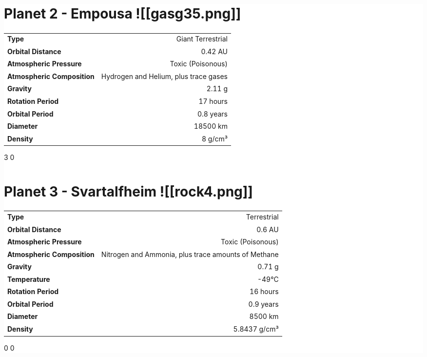 # Planet 2 - Empousa ![[gasg35.png]]
|                             |                           |
| --------------------------- | -------------------------:|
| **Type**                    |             Giant Terrestrial |
| **Orbital Distance**        |   0.42 AU |
| **Atmospheric Pressure**    |       Toxic (Poisonous) |
| **Atmospheric Composition** |      Hydrogen and Helium, plus trace gases |
| **Gravity**                 |        2.11 g |
| **Rotation Period**         |  17 hours |
| **Orbital Period** | 0.8 years |
| **Diameter**                |      18500 km | 
| **Density**                 |    8 g/cm³ |



3
0



# Planet 3 - Svartalfheim ![[rock4.png]]
|                             |                           |
| --------------------------- | -------------------------:|
| **Type**                    |             Terrestrial |
| **Orbital Distance**        |   0.6 AU |
| **Atmospheric Pressure**    |       Toxic (Poisonous) |
| **Atmospheric Composition** |      Nitrogen and Ammonia, plus trace amounts of Methane |
| **Gravity**                 |        0.71 g |
| **Temperature**             |    -49°C |
| **Rotation Period**         |  16 hours |
| **Orbital Period** | 0.9 years |
| **Diameter**                |      8500 km | 
| **Density**                 |    5.8437 g/cm³ |



0
0
